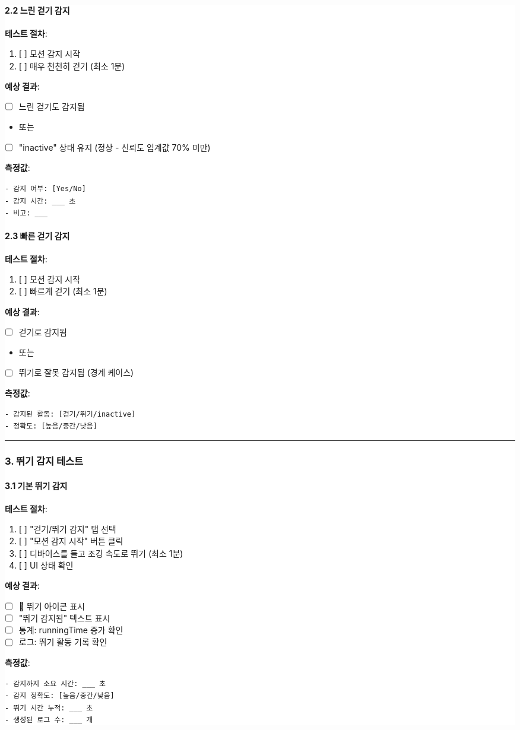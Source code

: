 #### 2.2 느린 걷기 감지
**테스트 절차**:
1. [ ] 모션 감지 시작
2. [ ] 매우 천천히 걷기 (최소 1분)

**예상 결과**:
- [ ] 느린 걷기도 감지됨
- 또는
- [ ] "inactive" 상태 유지 (정상 - 신뢰도 임계값 70% 미만)

**측정값**:
```
- 감지 여부: [Yes/No]
- 감지 시간: ___ 초
- 비고: ___
```

#### 2.3 빠른 걷기 감지
**테스트 절차**:
1. [ ] 모션 감지 시작
2. [ ] 빠르게 걷기 (최소 1분)

**예상 결과**:
- [ ] 걷기로 감지됨
- 또는
- [ ] 뛰기로 잘못 감지됨 (경계 케이스)

**측정값**:
```
- 감지된 활동: [걷기/뛰기/inactive]
- 정확도: [높음/중간/낮음]
```

---

### 3. 뛰기 감지 테스트

#### 3.1 기본 뛰기 감지
**테스트 절차**:
1. [ ] "걷기/뛰기 감지" 탭 선택
2. [ ] "모션 감지 시작" 버튼 클릭
3. [ ] 디바이스를 들고 조깅 속도로 뛰기 (최소 1분)
4. [ ] UI 상태 확인

**예상 결과**:
- [ ] 🏃 뛰기 아이콘 표시
- [ ] "뛰기 감지됨" 텍스트 표시
- [ ] 통계: runningTime 증가 확인
- [ ] 로그: 뛰기 활동 기록 확인

**측정값**:
```
- 감지까지 소요 시간: ___ 초
- 감지 정확도: [높음/중간/낮음]
- 뛰기 시간 누적: ___ 초
- 생성된 로그 수: ___ 개
```
